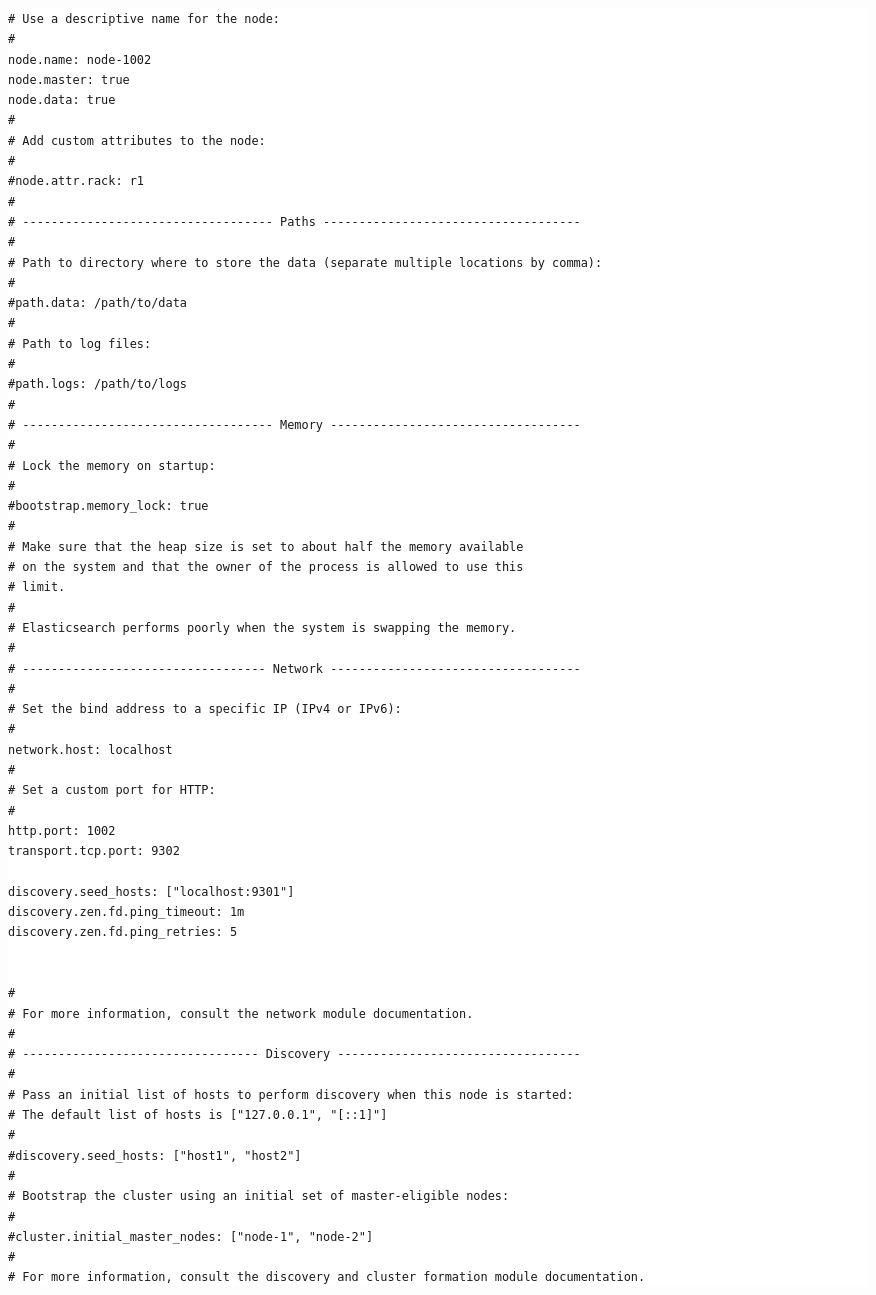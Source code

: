 ```
# Use a descriptive name for the node:
#
node.name: node-1002
node.master: true
node.data: true
#
# Add custom attributes to the node:
#
#node.attr.rack: r1
#
# ----------------------------------- Paths ------------------------------------
#
# Path to directory where to store the data (separate multiple locations by comma):
#
#path.data: /path/to/data
#
# Path to log files:
#
#path.logs: /path/to/logs
#
# ----------------------------------- Memory -----------------------------------
#
# Lock the memory on startup:
#
#bootstrap.memory_lock: true
#
# Make sure that the heap size is set to about half the memory available
# on the system and that the owner of the process is allowed to use this
# limit.
#
# Elasticsearch performs poorly when the system is swapping the memory.
#
# ---------------------------------- Network -----------------------------------
#
# Set the bind address to a specific IP (IPv4 or IPv6):
#
network.host: localhost
#
# Set a custom port for HTTP:
#
http.port: 1002
transport.tcp.port: 9302

discovery.seed_hosts: ["localhost:9301"]
discovery.zen.fd.ping_timeout: 1m
discovery.zen.fd.ping_retries: 5


#
# For more information, consult the network module documentation.
#
# --------------------------------- Discovery ----------------------------------
#
# Pass an initial list of hosts to perform discovery when this node is started:
# The default list of hosts is ["127.0.0.1", "[::1]"]
#
#discovery.seed_hosts: ["host1", "host2"]
#
# Bootstrap the cluster using an initial set of master-eligible nodes:
#
#cluster.initial_master_nodes: ["node-1", "node-2"]
#
# For more information, consult the discovery and cluster formation module documentation.
```